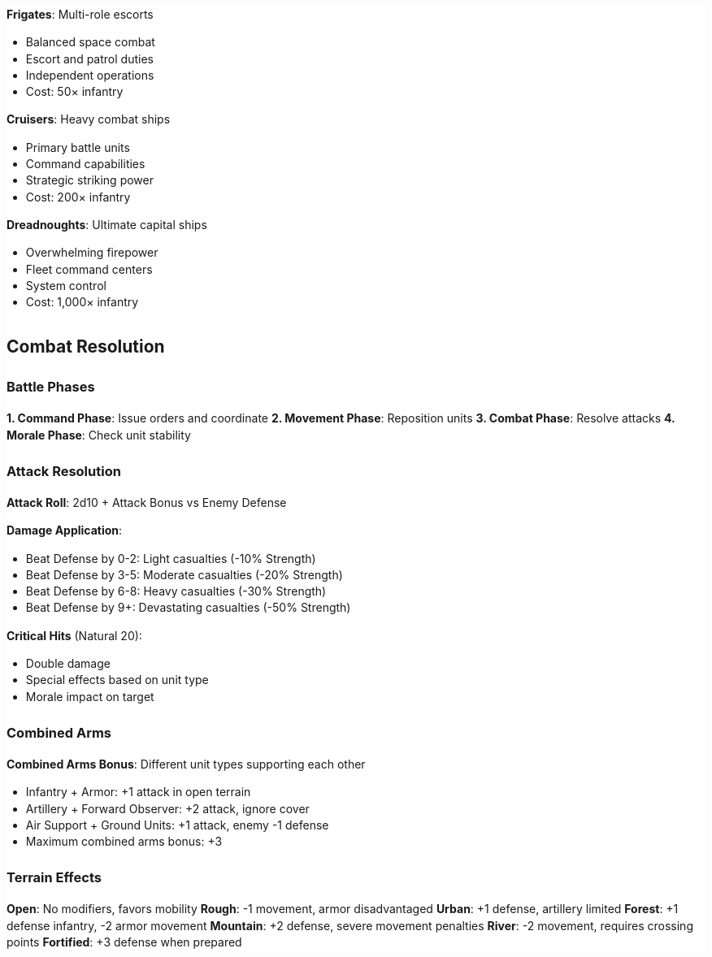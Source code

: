 **Frigates**: Multi-role escorts
- Balanced space combat
- Escort and patrol duties
- Independent operations
- Cost: 50× infantry

**Cruisers**: Heavy combat ships
- Primary battle units
- Command capabilities
- Strategic striking power
- Cost: 200× infantry

**Dreadnoughts**: Ultimate capital ships
- Overwhelming firepower
- Fleet command centers
- System control
- Cost: 1,000× infantry

## Combat Resolution

### Battle Phases

**1. Command Phase**: Issue orders and coordinate
**2. Movement Phase**: Reposition units
**3. Combat Phase**: Resolve attacks
**4. Morale Phase**: Check unit stability

### Attack Resolution

**Attack Roll**: 2d10 + Attack Bonus vs Enemy Defense

**Damage Application**:
- Beat Defense by 0-2: Light casualties (-10% Strength)
- Beat Defense by 3-5: Moderate casualties (-20% Strength)
- Beat Defense by 6-8: Heavy casualties (-30% Strength)
- Beat Defense by 9+: Devastating casualties (-50% Strength)

**Critical Hits** (Natural 20):
- Double damage
- Special effects based on unit type
- Morale impact on target

### Combined Arms

**Combined Arms Bonus**: Different unit types supporting each other
- Infantry + Armor: +1 attack in open terrain
- Artillery + Forward Observer: +2 attack, ignore cover
- Air Support + Ground Units: +1 attack, enemy -1 defense
- Maximum combined arms bonus: +3

### Terrain Effects

**Open**: No modifiers, favors mobility
**Rough**: -1 movement, armor disadvantaged
**Urban**: +1 defense, artillery limited
**Forest**: +1 defense infantry, -2 armor movement
**Mountain**: +2 defense, severe movement penalties
**River**: -2 movement, requires crossing points
**Fortified**: +3 defense when prepared
